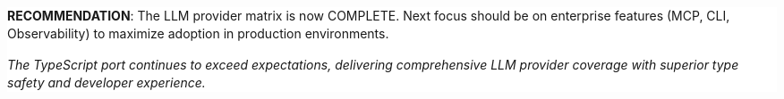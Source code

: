 **RECOMMENDATION**: The LLM provider matrix is now COMPLETE. Next focus should be on enterprise features (MCP, CLI, Observability) to maximize adoption in production environments.

*The TypeScript port continues to exceed expectations, delivering comprehensive LLM provider coverage with superior type safety and developer experience.*